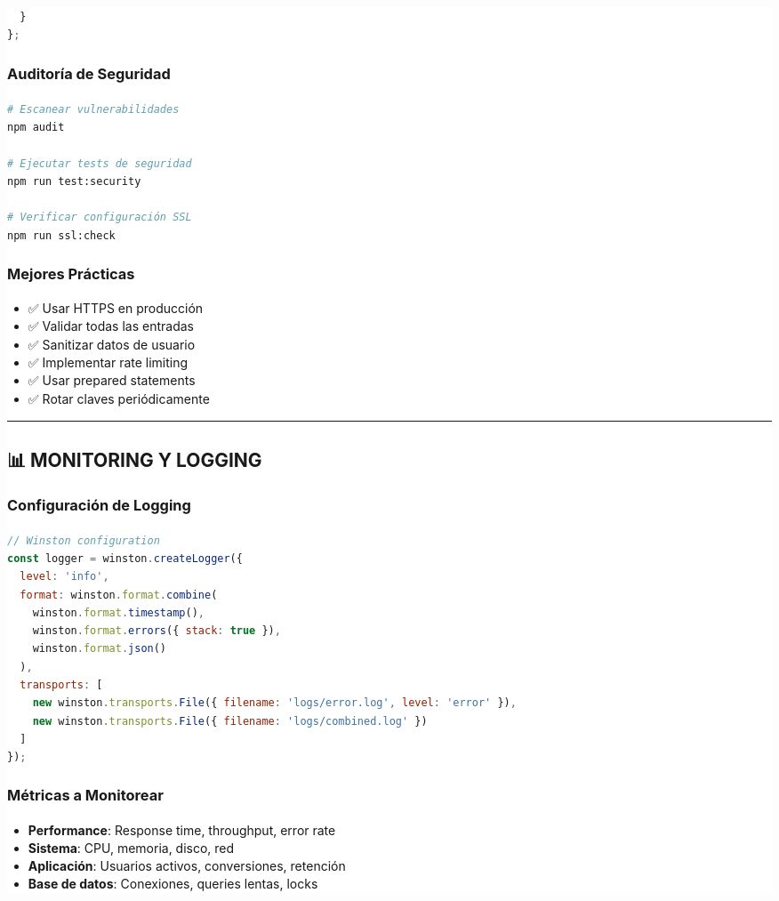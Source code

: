 ```javascript
  }
};
```

### Auditoría de Seguridad
```bash
# Escanear vulnerabilidades
npm audit

# Ejecutar tests de seguridad
npm run test:security

# Verificar configuración SSL
npm run ssl:check
```

### Mejores Prácticas
- ✅ Usar HTTPS en producción
- ✅ Validar todas las entradas
- ✅ Sanitizar datos de usuario
- ✅ Implementar rate limiting
- ✅ Usar prepared statements
- ✅ Rotar claves periódicamente

---

## 📊 MONITORING Y LOGGING

### Configuración de Logging
```javascript
// Winston configuration
const logger = winston.createLogger({
  level: 'info',
  format: winston.format.combine(
    winston.format.timestamp(),
    winston.format.errors({ stack: true }),
    winston.format.json()
  ),
  transports: [
    new winston.transports.File({ filename: 'logs/error.log', level: 'error' }),
    new winston.transports.File({ filename: 'logs/combined.log' })
  ]
});
```

### Métricas a Monitorear
- **Performance**: Response time, throughput, error rate
- **Sistema**: CPU, memoria, disco, red
- **Aplicación**: Usuarios activos, conversiones, retención
- **Base de datos**: Conexiones, queries lentas, locks
